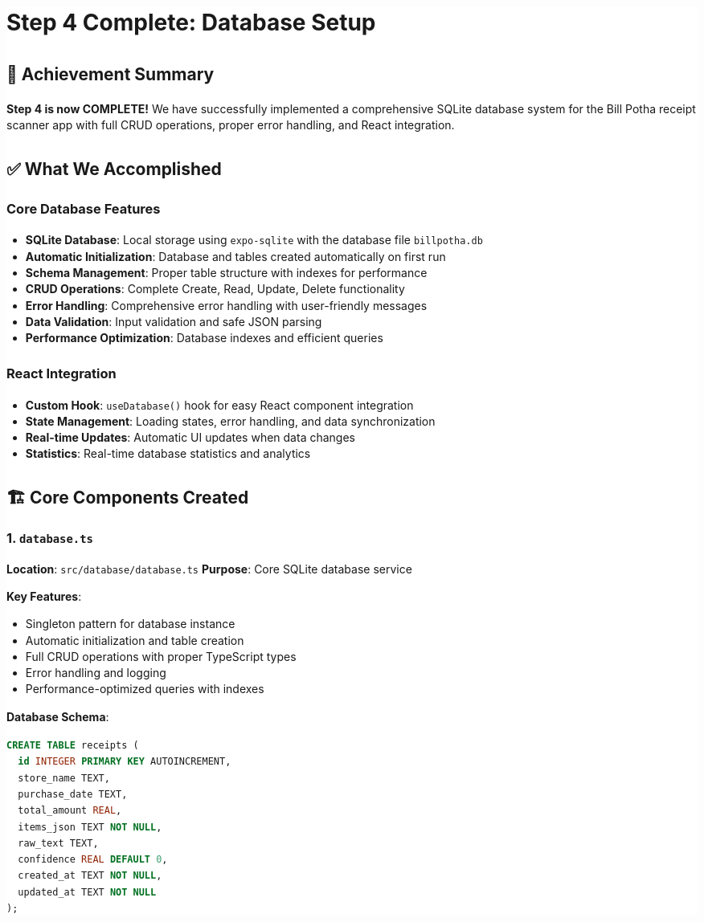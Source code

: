 # Step 4 Complete: Database Setup

## 🎉 Achievement Summary

**Step 4 is now COMPLETE!** We have successfully implemented a comprehensive SQLite database system for the Bill Potha receipt scanner app with full CRUD operations, proper error handling, and React integration.

## ✅ What We Accomplished

### Core Database Features
- **SQLite Database**: Local storage using `expo-sqlite` with the database file `billpotha.db`
- **Automatic Initialization**: Database and tables created automatically on first run
- **Schema Management**: Proper table structure with indexes for performance
- **CRUD Operations**: Complete Create, Read, Update, Delete functionality
- **Error Handling**: Comprehensive error handling with user-friendly messages
- **Data Validation**: Input validation and safe JSON parsing
- **Performance Optimization**: Database indexes and efficient queries

### React Integration
- **Custom Hook**: `useDatabase()` hook for easy React component integration
- **State Management**: Loading states, error handling, and data synchronization
- **Real-time Updates**: Automatic UI updates when data changes
- **Statistics**: Real-time database statistics and analytics

## 🏗 Core Components Created

### 1. `database.ts`
**Location**: `src/database/database.ts`
**Purpose**: Core SQLite database service

**Key Features**:
- Singleton pattern for database instance
- Automatic initialization and table creation
- Full CRUD operations with proper TypeScript types
- Error handling and logging
- Performance-optimized queries with indexes

**Database Schema**:
```sql
CREATE TABLE receipts (
  id INTEGER PRIMARY KEY AUTOINCREMENT,
  store_name TEXT,
  purchase_date TEXT,
  total_amount REAL,
  items_json TEXT NOT NULL,
  raw_text TEXT,
  confidence REAL DEFAULT 0,
  created_at TEXT NOT NULL,
  updated_at TEXT NOT NULL
);
```
